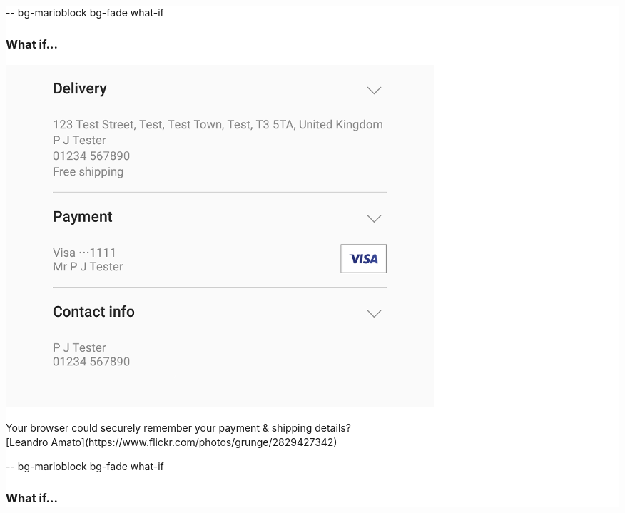 -- bg-marioblock bg-fade what-if

### What if...

![Saved details](images/payment-request-remembered-details.png)

<div class="caption">Your browser could securely remember your payment & shipping details?</div>

<div class="credit">[Leandro Amato](https://www.flickr.com/photos/grunge/2829427342)</div>

-- bg-marioblock bg-fade what-if

### What if...
